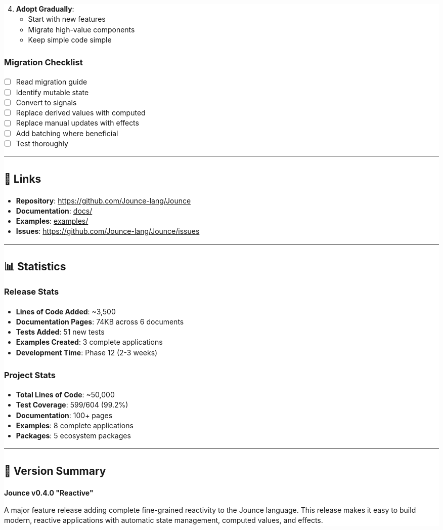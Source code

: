 4. **Adopt Gradually**:
   - Start with new features
   - Migrate high-value components
   - Keep simple code simple

### Migration Checklist

- [ ] Read migration guide
- [ ] Identify mutable state
- [ ] Convert to signals
- [ ] Replace derived values with computed
- [ ] Replace manual updates with effects
- [ ] Add batching where beneficial
- [ ] Test thoroughly

---

## 🔗 Links

- **Repository**: https://github.com/Jounce-lang/Jounce
- **Documentation**: [docs/](docs/)
- **Examples**: [examples/](examples/)
- **Issues**: https://github.com/Jounce-lang/Jounce/issues

---

## 📊 Statistics

### Release Stats

- **Lines of Code Added**: ~3,500
- **Documentation Pages**: 74KB across 6 documents
- **Tests Added**: 51 new tests
- **Examples Created**: 3 complete applications
- **Development Time**: Phase 12 (2-3 weeks)

### Project Stats

- **Total Lines of Code**: ~50,000
- **Test Coverage**: 599/604 (99.2%)
- **Documentation**: 100+ pages
- **Examples**: 8 complete applications
- **Packages**: 5 ecosystem packages

---

## 🎯 Version Summary

**Jounce v0.4.0 "Reactive"**

A major feature release adding complete fine-grained reactivity to the Jounce language. This release makes it easy to build modern, reactive applications with automatic state management, computed values, and effects.
